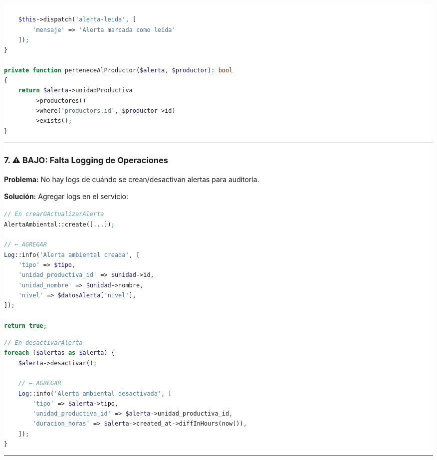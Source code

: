 ```php
    
    $this->dispatch('alerta-leida', [
        'mensaje' => 'Alerta marcada como leída'
    ]);
}

private function perteneceAlProductor($alerta, $productor): bool
{
    return $alerta->unidadProductiva
        ->productores()
        ->where('productors.id', $productor->id)
        ->exists();
}
```

---

### 7. ⚠️ BAJO: Falta Logging de Operaciones

**Problema:**
No hay logs de cuándo se crean/desactivan alertas para auditoría.

**Solución:**
Agregar logs en el servicio:

```php
// En crearOActualizarAlerta
AlertaAmbiental::create([...]);

// ← AGREGAR
Log::info('Alerta ambiental creada', [
    'tipo' => $tipo,
    'unidad_productiva_id' => $unidad->id,
    'unidad_nombre' => $unidad->nombre,
    'nivel' => $datosAlerta['nivel'],
]);

return true;
```

```php
// En desactivarAlerta
foreach ($alertas as $alerta) {
    $alerta->desactivar();
    
    // ← AGREGAR
    Log::info('Alerta ambiental desactivada', [
        'tipo' => $alerta->tipo,
        'unidad_productiva_id' => $alerta->unidad_productiva_id,
        'duracion_horas' => $alerta->created_at->diffInHours(now()),
    ]);
}
```

---